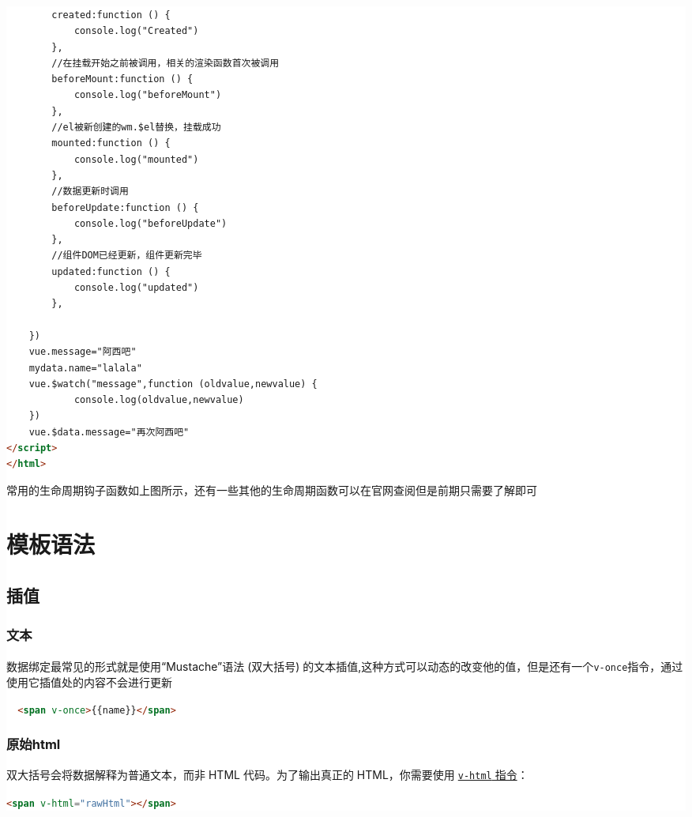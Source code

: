 ```html
        created:function () {
            console.log("Created")
        },
        //在挂载开始之前被调用，相关的渲染函数首次被调用
        beforeMount:function () {
            console.log("beforeMount")
        },
        //el被新创建的wm.$el替换，挂载成功
        mounted:function () {
            console.log("mounted")
        },
        //数据更新时调用
        beforeUpdate:function () {
            console.log("beforeUpdate")
        },
        //组件DOM已经更新，组件更新完毕
        updated:function () {
            console.log("updated")
        },
        
    })
    vue.message="阿西吧"
    mydata.name="lalala"
    vue.$watch("message",function (oldvalue,newvalue) {
            console.log(oldvalue,newvalue)
    })
    vue.$data.message="再次阿西吧"
</script>
</html>
```

常用的生命周期钩子函数如上图所示，还有一些其他的生命周期函数可以在官网查阅但是前期只需要了解即可

# 模板语法

## 插值

### 文本

数据绑定最常见的形式就是使用“Mustache”语法 (双大括号) 的文本插值,这种方式可以动态的改变他的值，但是还有一个`v-once`指令，通过使用它插值处的内容不会进行更新

```html
  <span v-once>{{name}}</span>
```

### 原始html

双大括号会将数据解释为普通文本，而非 HTML 代码。为了输出真正的 HTML，你需要使用 [`v-html` 指令](https://cn.vuejs.org/v2/api/#v-html)：

```html
<span v-html="rawHtml"></span>
```
